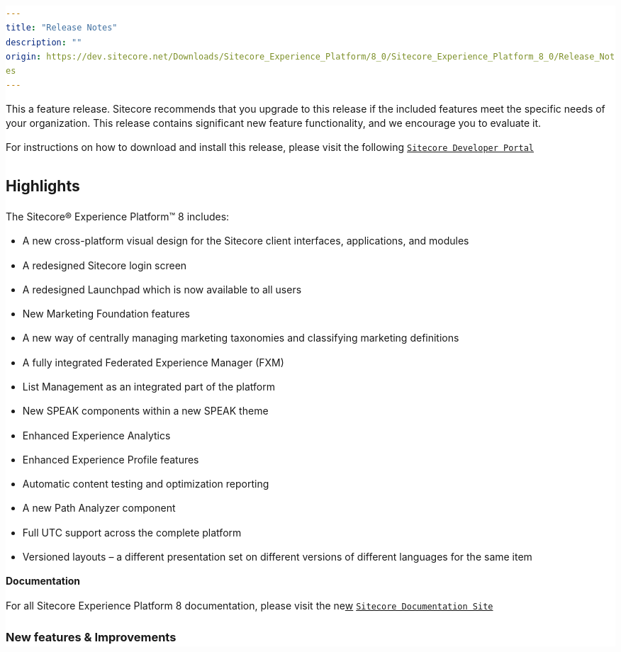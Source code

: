 ```yaml
---
title: "Release Notes"
description: ""
origin: https://dev.sitecore.net/Downloads/Sitecore_Experience_Platform/8_0/Sitecore_Experience_Platform_8_0/Release_Notes
---
```


This a feature release. Sitecore recommends that you upgrade to this release if the included features meet the specific needs of your organization. This release contains significant new feature functionality, and we encourage you to evaluate it.

For instructions on how to download and install this release, please visit the followin[g](http://dev.sitecore.net/) [`Sitecore Developer Portal`](http://dev.sitecore.net/)[](http://dev.sitecore.net/)

## Highlights

The Sitecore® Experience Platform™ 8 includes:

-   A new cross-platform visual design for the Sitecore client interfaces, applications, and modules
    
-   A redesigned Sitecore login screen
    
-   A redesigned Launchpad which is now available to all users
    
-   New Marketing Foundation features
    
-   A new way of centrally managing marketing taxonomies and classifying marketing definitions
    
-   A fully integrated Federated Experience Manager (FXM)
    
-   List Management as an integrated part of the platform
    
-   New SPEAK components within a new SPEAK theme
    
-   Enhanced Experience Analytics
    
-   Enhanced Experience Profile features
    
-   Automatic content testing and optimization reporting
    
-   A new Path Analyzer component
    
-   Full UTC support across the complete platform
    
-   Versioned layouts – a different presentation set on different versions of different languages for the same item
    

**Documentation**

For all Sitecore Experience Platform 8 documentation, please visit the ne[w](http://doc.sitecore.net/) [`Sitecore Documentation Site`](http://doc.sitecore.net/)[](http://doc.sitecore.net/)

### New features & Improvements
